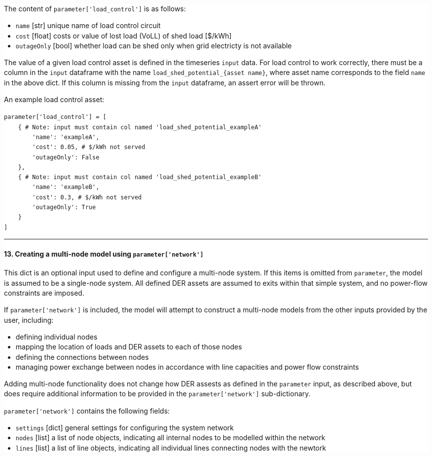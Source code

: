 The content of `parameter['load_control']` is as follows:

* `name` [str] unique name of load control circuit
* `cost` [float] costs or value of lost load (VoLL) of shed load [$/kWh]
* `outageOnly` [bool] whether load can be shed only when grid electricty is not available

The value of a given load control asset is defined in the timeseries `input` data. For load control to work correctly, there must be a column in the `input` dataframe with the name `load_shed_potential_{asset name}`, where asset name corresponds to the field `name` in the above dict. If this column is missing from the `input` dataframe, an assert error will be thrown.

An example load control asset:
```
parameter['load_control'] = [        
    { # Note: input must contain col named 'load_shed_potential_exampleA'
        'name': 'exampleA',
        'cost': 0.05, # $/kWh not served
        'outageOnly': False
    },
    { # Note: input must contain col named 'load_shed_potential_exampleB'
        'name': 'exampleB',
        'cost': 0.3, # $/kWh not served
        'outageOnly': True
    } 
]
```

---

#### 13. Creating a multi-node model using `parameter['network']`

This dict is an optional input used to define and configure a multi-node system. If this items is omitted from `parameter`, the model is assumed to be a single-node system. All defined DER assets are assumed to exits within that simple system, and no power-flow constraints are imposed.

If `parameter['network']` is included, the model will attempt to construct a multi-node models from the other inputs provided by the user, including:
* defining individual nodes
* mapping the location of loads and DER assets to each of those nodes
* defining the connections between nodes
* managing power exchange between nodes in accordance with line capacities and power flow constraints

Adding multi-node functionality does not change how DER assests as defined in the `parameter` input, as described above, but does require additional information to be provided in the `parameter['network']` sub-dictionary.


`parameter['network']` contains the following fields:
* `settings` [dict] general settings for configuring the system network
* `nodes` [list] a list of node objects, indicating all internal nodes to be modelled within the network
* `lines` [list] a list of line objects, indicating all individual lines connecting nodes with the newtork
